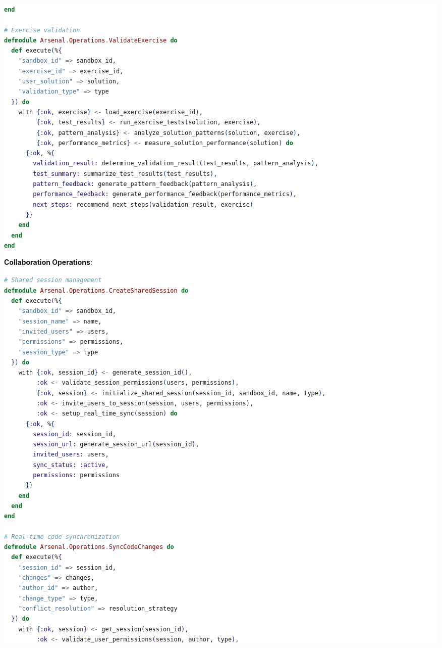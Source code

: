```elixir
end

# Exercise validation
defmodule Arsenal.Operations.ValidateExercise do
  def execute(%{
    "sandbox_id" => sandbox_id,
    "exercise_id" => exercise_id,
    "user_solution" => solution,
    "validation_type" => type
  }) do
    with {:ok, exercise} <- load_exercise(exercise_id),
         {:ok, test_results} <- run_exercise_tests(solution, exercise),
         {:ok, pattern_analysis} <- analyze_solution_patterns(solution, exercise),
         {:ok, performance_metrics} <- measure_solution_performance(solution) do
      {:ok, %{
        validation_result: determine_validation_result(test_results, pattern_analysis),
        test_summary: summarize_test_results(test_results),
        pattern_feedback: generate_pattern_feedback(pattern_analysis),
        performance_feedback: generate_performance_feedback(performance_metrics),
        next_steps: recommend_next_steps(validation_result, exercise)
      }}
    end
  end
end
```

**Collaboration Operations**:
```elixir
# Shared session management
defmodule Arsenal.Operations.CreateSharedSession do
  def execute(%{
    "sandbox_id" => sandbox_id,
    "session_name" => name,
    "invited_users" => users,
    "permissions" => permissions,
    "session_type" => type
  }) do
    with {:ok, session_id} <- generate_session_id(),
         :ok <- validate_session_permissions(users, permissions),
         {:ok, session} <- initialize_shared_session(session_id, sandbox_id, name, type),
         :ok <- invite_users_to_session(session, users, permissions),
         :ok <- setup_real_time_sync(session) do
      {:ok, %{
        session_id: session_id,
        session_url: generate_session_url(session_id),
        invited_users: users,
        sync_status: :active,
        permissions: permissions
      }}
    end
  end
end

# Real-time code synchronization
defmodule Arsenal.Operations.SyncCodeChanges do
  def execute(%{
    "session_id" => session_id,
    "changes" => changes,
    "author_id" => author,
    "change_type" => type,
    "conflict_resolution" => resolution_strategy
  }) do
    with {:ok, session} <- get_session(session_id),
         :ok <- validate_user_permissions(session, author, type),
```